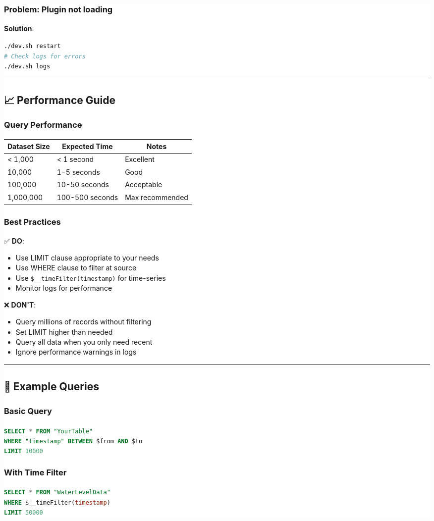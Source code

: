 ### Problem: Plugin not loading
**Solution**:
```bash
./dev.sh restart
# Check logs for errors
./dev.sh logs
```

---

## 📈 Performance Guide

### Query Performance

| Dataset Size | Expected Time | Notes |
|--------------|---------------|-------|
| < 1,000 | < 1 second | Excellent |
| 10,000 | 1-5 seconds | Good |
| 100,000 | 10-50 seconds | Acceptable |
| 1,000,000 | 100-500 seconds | Max recommended |

### Best Practices

✅ **DO**:
- Use LIMIT clause appropriate to your needs
- Use WHERE clause to filter at source
- Use `$__timeFilter(timestamp)` for time-series
- Monitor logs for performance

❌ **DON'T**:
- Query millions of records without filtering
- Set LIMIT higher than needed
- Query all data when you only need recent
- Ignore performance warnings in logs

---

## 📝 Example Queries

### Basic Query
```sql
SELECT * FROM "YourTable" 
WHERE "timestamp" BETWEEN $from AND $to
LIMIT 10000
```

### With Time Filter
```sql
SELECT * FROM "WaterLevelData" 
WHERE $__timeFilter(timestamp)
LIMIT 50000
```
